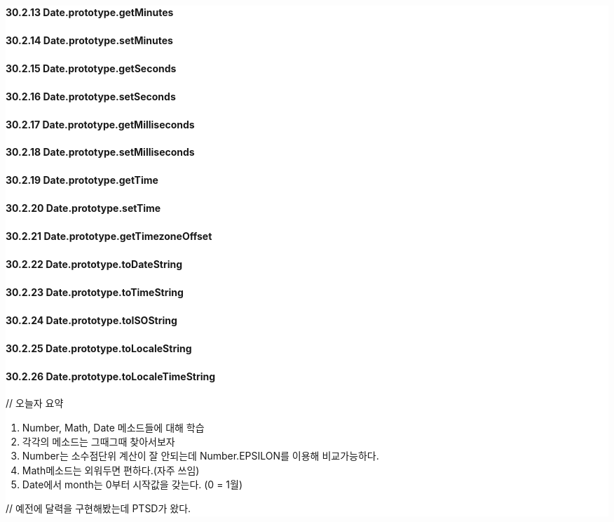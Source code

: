 #### 30.2.13 Date.prototype.getMinutes

#### 30.2.14 Date.prototype.setMinutes

#### 30.2.15 Date.prototype.getSeconds

#### 30.2.16 Date.prototype.setSeconds

#### 30.2.17 Date.prototype.getMilliseconds

#### 30.2.18 Date.prototype.setMilliseconds

#### 30.2.19 Date.prototype.getTime

#### 30.2.20 Date.prototype.setTime

#### 30.2.21 Date.prototype.getTimezoneOffset

#### 30.2.22 Date.prototype.toDateString

#### 30.2.23 Date.prototype.toTimeString

#### 30.2.24 Date.prototype.toISOString

#### 30.2.25 Date.prototype.toLocaleString

#### 30.2.26 Date.prototype.toLocaleTimeString

// 오늘자 요약

1.  Number, Math, Date 메소드들에 대해 학습
2.  각각의 메소드는 그때그때 찾아서보자
3.  Number는 소수점단위 계산이 잘 안되는데 Number.EPSILON를 이용해 비교가능하다.
4.  Math메소드는 외워두면 편하다.(자주 쓰임)
5.  Date에서 month는 0부터 시작값을 갖는다. (0 = 1월)

// 예전에 달력을 구현해봤는데 PTSD가 왔다.
